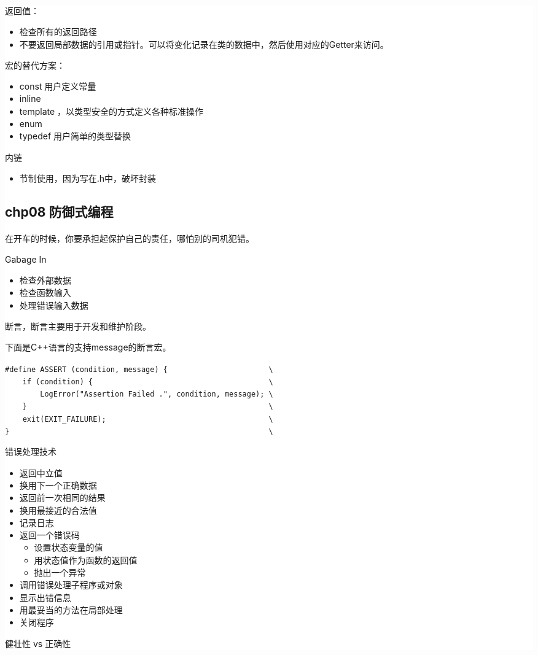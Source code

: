 返回值：

+ 检查所有的返回路径
+ 不要返回局部数据的引用或指针。可以将变化记录在类的数据中，然后使用对应的Getter来访问。

宏的替代方案：

+ const 用户定义常量
+ inline
+ template ，以类型安全的方式定义各种标准操作
+ enum 
+ typedef 用户简单的类型替换

内链

+ 节制使用，因为写在.h中，破坏封装


## chp08 防御式编程

在开车的时候，你要承担起保护自己的责任，哪怕别的司机犯错。

Gabage In

+ 检查外部数据
+ 检查函数输入
+ 处理错误输入数据

断言，断言主要用于开发和维护阶段。

下面是C++语言的支持message的断言宏。

	#define ASSERT (condition, message) {						\
		if (condition) {										\
			LogError("Assertion Failed .", condition, message);	\
		}														\
		exit(EXIT_FAILURE);										\
	}															\
	

错误处理技术

+ 返回中立值
+ 换用下一个正确数据
+ 返回前一次相同的结果
+ 换用最接近的合法值
+ 记录日志
+ 返回一个错误码
	+ 设置状态变量的值
	+ 用状态值作为函数的返回值
	+ 抛出一个异常
+ 调用错误处理子程序或对象
+ 显示出错信息
+ 用最妥当的方法在局部处理
+ 关闭程序

健壮性 vs 正确性
